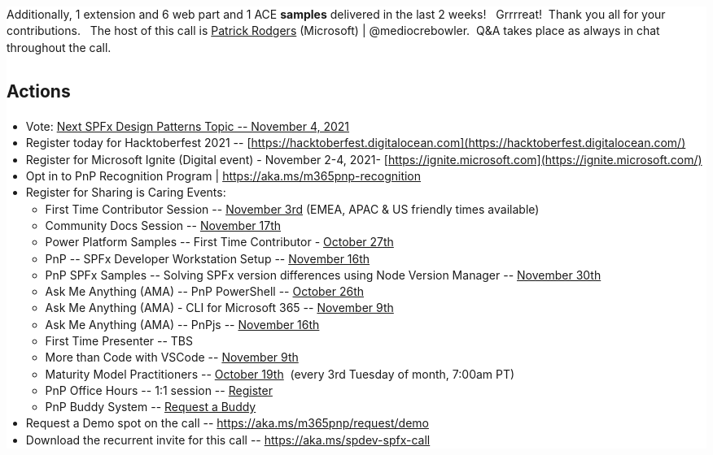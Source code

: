 Additionally, 1 extension and 6 web part and 1 ACE **samples** delivered
in the last 2 weeks!   Grrrreat!  Thank you all for your contributions. 
 The host of this call is [Patrick
Rodgers](https://twitter.com/mediocrebowler) (Microsoft) |
@mediocrebowler.  Q&A takes place as always in chat throughout the
call.
  
## Actions

-   Vote: [Next SPFx Design Patterns Topic -- November 4,
    2021](https://forms.office.com/pages/responsepage.aspx?id=v4j5cvGGr0GRqy180BHbR8ke1rGfE-VNsUHrnMWCrL5UN1dHRUYxV01CUkJESktKMENBQldURVpRWiQlQCN0PWcu&web=1&wdLOR=cC640D9E0-C403-405A-9EF1-D9F43B6ADF90)
-   Register today for Hacktoberfest 2021
    -- [https://hacktoberfest.digitalocean.com](https://hacktoberfest.digitalocean.com/)
-   Register for Microsoft Ignite (Digital event) - November 2-4,
    2021- [https://ignite.microsoft.com](https://ignite.microsoft.com/)
-   Opt in to PnP Recognition Program
    | <https://aka.ms/m365pnp-recognition>
-   Register for Sharing is Caring Events:
    -   First Time Contributor Session -- [November
        3rd](https://forms.office.com/Pages/ResponsePage.aspx?id=KtIy2vgLW0SOgZbwvQuRaXDXyCl9DkBHq4A2OG7uLpdUREZVRDVYUUJLT1VNRDM4SjhGMlpUNzBORy4u)
        (EMEA, APAC & US friendly times available)
    -   Community Docs Session -- [November
        17th](https://forms.office.com/Pages/ResponsePage.aspx?id=KtIy2vgLW0SOgZbwvQuRaXDXyCl9DkBHq4A2OG7uLpdUOUdFR0U1STdGS0lXUDA2Sk1YSE1WMEtHSy4u)  
    -   Power Platform Samples -- First Time Contributor - [October
        27th](https://forms.office.com/pages/responsepage.aspx?id=KtIy2vgLW0SOgZbwvQuRaXDXyCl9DkBHq4A2OG7uLpdUMTFJWFFGVUxBNUFZQjZWRUdaOE5BMFkwNS4u)  
    -   PnP -- SPFx Developer Workstation Setup -- [November
        16th](https://forms.office.com/Pages/ResponsePage.aspx?id=KtIy2vgLW0SOgZbwvQuRaXDXyCl9DkBHq4A2OG7uLpdUM0xJTFJZN01MWlZQVFc3UjgxRUxQQkhDSS4u)
    -   PnP SPFx Samples -- Solving SPFx version differences using Node
        Version Manager -- [November
        30th](https://forms.office.com/Pages/ResponsePage.aspx?id=KtIy2vgLW0SOgZbwvQuRaXDXyCl9DkBHq4A2OG7uLpdUMDdKSjQxRDhKVzhCVUQ4VDdIQVZRVTZOSi4u)  
    -   Ask Me Anything (AMA) -- PnP PowerShell -- [October
        26th](https://forms.office.com/Pages/ResponsePage.aspx?id=KtIy2vgLW0SOgZbwvQuRaXDXyCl9DkBHq4A2OG7uLpdUMElCOUdaTkUwQVI2UVBITExPSTU3WjJRTS4u)
    -   Ask Me Anything (AMA) - CLI for Microsoft 365 -- [November
        9th](https://forms.office.com/Pages/ResponsePage.aspx?id=KtIy2vgLW0SOgZbwvQuRaXDXyCl9DkBHq4A2OG7uLpdUOVVNM1hYRlhSQTJYTFZOOEc5MlczN1NaVC4u)
    -   Ask Me Anything (AMA) -- PnPjs -- [November
        16th](https://forms.office.com/Pages/ResponsePage.aspx?id=KtIy2vgLW0SOgZbwvQuRaXDXyCl9DkBHq4A2OG7uLpdUQjBYTFZFR1ZBQjIzUDdLUFNaVUFXMUowTC4u)
    -   First Time Presenter -- TBS
    -   More than Code with VSCode -- [November
        9th](https://forms.office.com/Pages/ResponsePage.aspx?id=KtIy2vgLW0SOgZbwvQuRaXDXyCl9DkBHq4A2OG7uLpdURFZPM00xREdYMzVIOEJCWUhWRzBVMlRJWS4u)  
    -   Maturity Model Practitioners -- [October
        19th](https://forms.office.com/Pages/ResponsePage.aspx?id=KtIy2vgLW0SOgZbwvQuRaXDXyCl9DkBHq4A2OG7uLpdUODY3NVRFQ0E4SFg5WlI1TU83WFJQRklZSy4u) 
        (every 3rd Tuesday of month, 7:00am PT)
    -   PnP Office Hours -- 1:1 session --
        [Register](https://outlook.office365.com/owa/calendar/PnPSharingisCaring@warner.digital/bookings/)
    -   PnP Buddy System -- [Request a
        Buddy](https://forms.office.com/Pages/ResponsePage.aspx?id=KtIy2vgLW0SOgZbwvQuRaXDXyCl9DkBHq4A2OG7uLpdUMjRRUVg4NElZUUJLTEY1TVVSVDJFRFpLRS4u)
-   Request a Demo spot on the
    call -- <https://aka.ms/m365pnp/request/demo>
-   Download the recurrent invite for this call
    -- <https://aka.ms/spdev-spfx-call>
